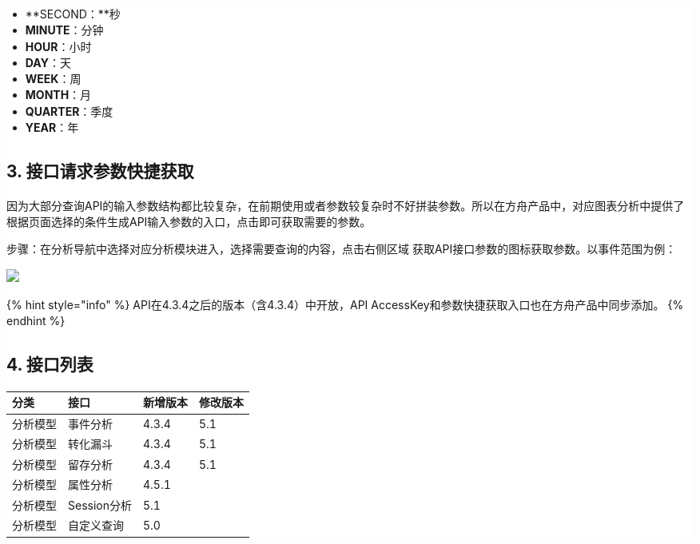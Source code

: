* **SECOND：**秒
* **MINUTE**：分钟
* **HOUR**：小时
* **DAY**：天
* **WEEK**：周
* **MONTH**：月
* **QUARTER**：季度
* **YEAR**：年

## 3. 接口请求参数快捷获取

因为大部分查询API的输入参数结构都比较复杂，在前期使用或者参数较复杂时不好拼装参数。所以在方舟产品中，对应图表分析中提供了根据页面选择的条件生成API输入参数的入口，点击即可获取需要的参数。

步骤：在分析导航中选择对应分析模块进入，选择需要查询的内容，点击右侧区域 获取API接口参数的图标获取参数。以事件范围为例：

![](../../../.gitbook/assets/image%20%281%29.png)

{% hint style="info" %}
API在4.3.4之后的版本（含4.3.4）中开放，API AccessKey和参数快捷获取入口也在方舟产品中同步添加。
{% endhint %}

## 4. 接口列表

| 分类 | 接口 | 新增版本 | 修改版本 |
| :--- | :--- | :--- | :--- |
| 分析模型 | 事件分析 | 4.3.4 | 5.1 |
| 分析模型 | 转化漏斗 | 4.3.4 | 5.1 |
| 分析模型 | 留存分析 | 4.3.4 | 5.1 |
| 分析模型 | 属性分析 | 4.5.1 |  |
| 分析模型 | Session分析 | 5.1 |  |
| 分析模型 | 自定义查询 | 5.0 |  |



